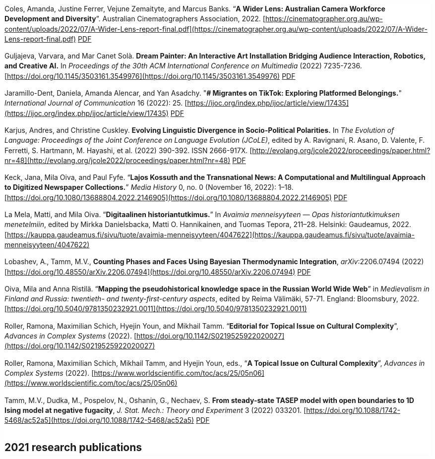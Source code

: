 Coles, Amanda, Justine Ferrer, Vejune Zemaityte, and Marcus Banks. “**A Wider Lens: Australian Camera Workforce Development and Diversity**”. Australian Cinematographers Association, 2022. [https://cinematographer.org.au/wp-content/uploads/2022/07/A-Wider-Lens-report-final.pdf](https://cinematographer.org.au/wp-content/uploads/2022/07/A-Wider-Lens-report-final.pdf)  [PDF](../pub/2022_AusCineSoc_Coles-et-al_Australian-Camera-Workforce.pdf)  

Guljajeva, Varvara, and Mar Canet Solà. **Dream Painter: An Interactive Art Installation Bridging Audience Interaction, Robotics, and Creative AI.** In *Proceedings of the 30th ACM International Conference on Multimedia* (2022) 7235-7236. [https://doi.org/10.1145/3503161.3549976](https://doi.org/10.1145/3503161.3549976)  [PDF](../pub/2022_ACM-Multimedia_Var-&-Mar_Dream-Painter-artwork.pdf)  

Jaramillo-Dent, Daniela, Amanda Alencar, and Yan Asadchy. "**# Migrantes on TikTok: Exploring Platformed Belongings.**" *International Journal of Communication* 16 (2022): 25. [https://ijoc.org/index.php/ijoc/article/view/17435](https://ijoc.org/index.php/ijoc/article/view/17435)  [PDF](../pub/2022_IJoC_Jaramilo-Dent-et-al_Migrantes-on-TikTok.pdf)  

Karjus, Andres, and Christine Cuskley. **Evolving Linguistic Divergence in Socio-Political Polarities.** In *The Evolution of Language: Proceedings of the Joint Conference on Language Evolution (JCoLE)*, edited by A. Ravignani, R. Asano, D. Valente, F. Ferretti, S. Hartmann, M. Hayashi, et al. (2022) 390-392. ISSN 2666-917X. [http://evolang.org/jcole2022/proceedings/paper.html?nr=48](http://evolang.org/jcole2022/proceedings/paper.html?nr=48)  [PDF](../pub/2022_EVOLANG_Karjus-Cuskley_Evolving-Linguistic-Divergence.pdf)  

Keck, Jana, Mila Oiva, and Paul Fyfe. “**Lajos Kossuth and the Transnational News: A Computational and Multilingual Approach to Digitized Newspaper Collections.**” *Media History* 0, no. 0 (November 16, 2022): 1–18. [https://doi.org/10.1080/13688804.2022.2146905](https://doi.org/10.1080/13688804.2022.2146905)  [PDF](../pub/2022_Media-History_Keck-Oiva-Fyfe_Transnational-News.pdf)  

La Mela, Matti, and Mila Oiva. “**Digitaalinen historiantutkimus.**” In *Avaimia menneisyyteen — Opas historiantutkimuksen menetelmiin*, edited by Mirkka Danielsbacka, Matti O. Hannikainen, and Tuomas Tepora, 211–28. Helsinki: Gaudeamus, 2022. [https://kauppa.gaudeamus.fi/sivu/tuote/avaimia-menneisyyteen/4047622](https://kauppa.gaudeamus.fi/sivu/tuote/avaimia-menneisyyteen/4047622)  

Lobashev, A., Tamm, M.V., **Counting Phases and Faces Using Bayesian Thermodynamic Integration**, *arXiv*:2206.07494 (2022) [https://doi.org/10.48550/arXiv.2206.07494](https://doi.org/10.48550/arXiv.2206.07494)  [PDF](../pub/2022_arXiv_Lobashev-Tamm_Counting-Phases-and-Faces.pdf)  

Oiva, Mila and Anna Ristilä. “**Mapping the pseudohistorical knowledge space in the Russian World Wide Web**” in *Medievalism in Finland and Russia: twentieth- and twenty-first-century aspects*, edited by Reima Välimäki, 57-71. England: Bloomsbury, 2022. [https://doi.org/10.5040/9781350232921.0011](https://doi.org/10.5040/9781350232921.0011)  

Roller, Ramona, Maximilian Schich, Hyejin Youn, and Mikhail Tamm. “**Editorial for Topical Issue on Cultural Complexity**”, *Advances in Complex Systems* (2022). [https://doi.org/10.1142/S0219525922020027](https://doi.org/10.1142/S0219525922020027)  

Roller, Ramona, Maximilian Schich, Mikhail Tamm, and Hyejin Youn, eds., “**A Topical Issue on Cultural Complexity**”, *Advances in Complex Systems* (2022). [https://www.worldscientific.com/toc/acs/25/05n06](https://www.worldscientific.com/toc/acs/25/05n06)  

Tamm, M.V., Dudka, M., Pospelov, N., Oshanin, G., Nechaev, S. **From steady-state TASEP model with open boundaries to 1D Ising model at negative fugacity**, *J. Stat. Mech.: Theory and Experiment* 3 (2022) 033201. [https://doi.org/10.1088/1742-5468/ac52a5](https://doi.org/10.1088/1742-5468/ac52a5)  [PDF](../pub/2022_StatMech_Tamm-et-al_TASEP.pdf)  

## 2021 research publications
